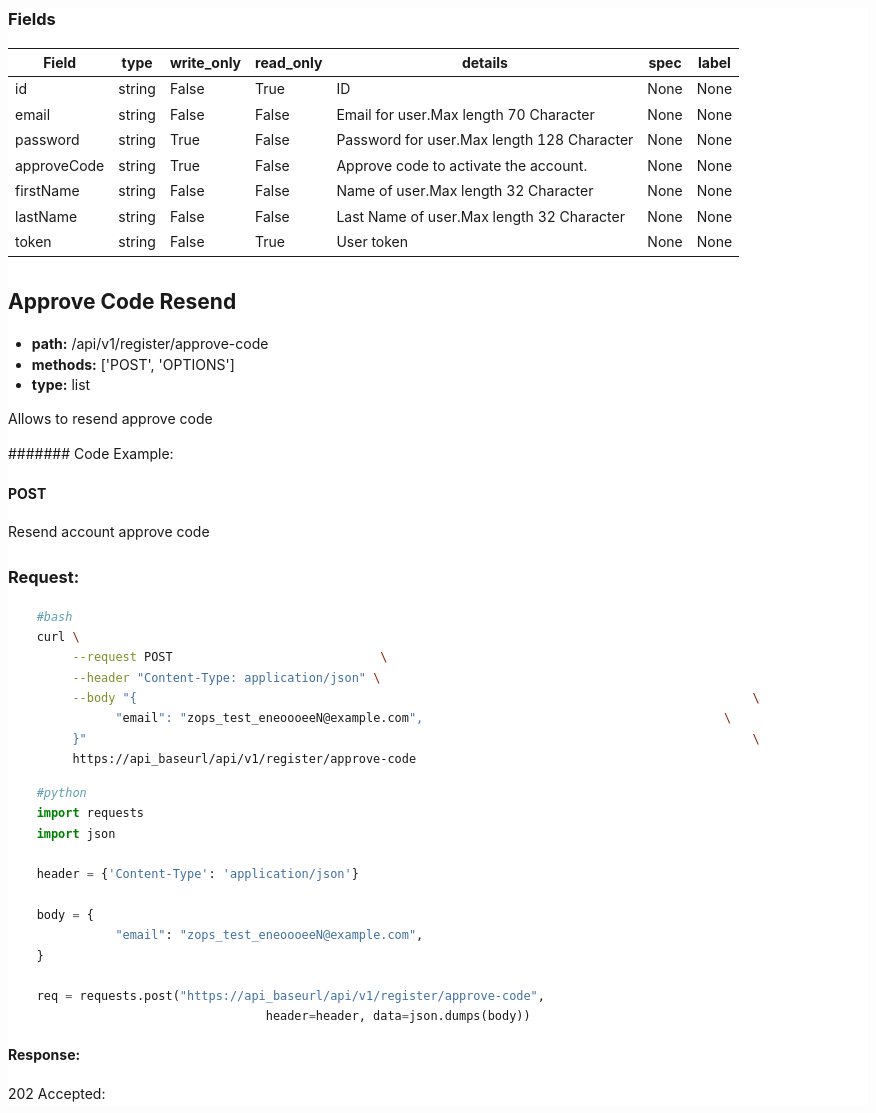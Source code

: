 ### Fields
| Field   | type | write_only | read_only | details | spec | label |
|---------|------|------------|-----------|---------|------|-------|
| id | string | False |  True |  ID |  None | None |
| email | string | False |  False |  Email for user.Max length 70 Character |  None | None |
| password | string | True |  False |  Password for user.Max length 128 Character |  None | None |
| approveCode | string | True |  False |  Approve code to activate the account. |  None | None |
| firstName | string | False |  False |  Name of user.Max length 32 Character |  None | None |
| lastName | string | False |  False |  Last Name of user.Max length 32 Character |  None | None |
| token | string | False |  True |  User token |  None | None |




## Approve Code Resend

* __path:__ /api/v1/register/approve-code
* __methods:__ ['POST', 'OPTIONS']
* __type:__ list

Allows to resend approve code

####### Code Example:

#### POST
Resend account approve code
### Request:

```bash
    #bash
    curl \
         --request POST                             \
         --header "Content-Type: application/json" \
         --body "{                                                                                      \
               "email": "zops_test_eneoooeeN@example.com",                                          \
         }"                                                                                             \
         https://api_baseurl/api/v1/register/approve-code

```

```python
    #python
    import requests
    import json

    header = {'Content-Type': 'application/json'}

    body = {
               "email": "zops_test_eneoooeeN@example.com",
    }

    req = requests.post("https://api_baseurl/api/v1/register/approve-code",
                                    header=header, data=json.dumps(body))
```
#### Response:
202 Accepted:
```json

```